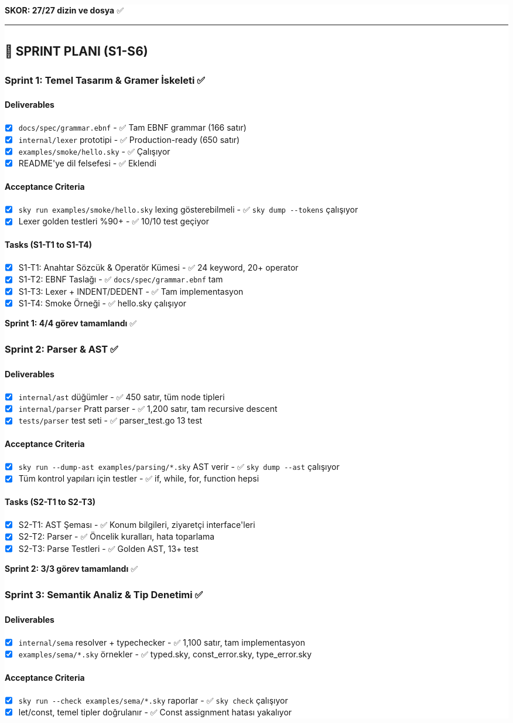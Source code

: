 **SKOR: 27/27 dizin ve dosya** ✅

---

## 🎯 SPRINT PLANI (S1-S6)

### Sprint 1: Temel Tasarım & Gramer İskeleti ✅

#### Deliverables
- [x] `docs/spec/grammar.ebnf` - ✅ Tam EBNF grammar (166 satır)
- [x] `internal/lexer` prototipi - ✅ Production-ready (650 satır)
- [x] `examples/smoke/hello.sky` - ✅ Çalışıyor
- [x] README'ye dil felsefesi - ✅ Eklendi

#### Acceptance Criteria
- [x] `sky run examples/smoke/hello.sky` lexing gösterebilmeli - ✅ `sky dump --tokens` çalışıyor
- [x] Lexer golden testleri %90+ - ✅ 10/10 test geçiyor

#### Tasks (S1-T1 to S1-T4)
- [x] S1-T1: Anahtar Sözcük & Operatör Kümesi - ✅ 24 keyword, 20+ operator
- [x] S1-T2: EBNF Taslağı - ✅ `docs/spec/grammar.ebnf` tam
- [x] S1-T3: Lexer + INDENT/DEDENT - ✅ Tam implementasyon
- [x] S1-T4: Smoke Örneği - ✅ hello.sky çalışıyor

**Sprint 1: 4/4 görev tamamlandı** ✅

### Sprint 2: Parser & AST ✅

#### Deliverables
- [x] `internal/ast` düğümler - ✅ 450 satır, tüm node tipleri
- [x] `internal/parser` Pratt parser - ✅ 1,200 satır, tam recursive descent
- [x] `tests/parser` test seti - ✅ parser_test.go 13 test

#### Acceptance Criteria
- [x] `sky run --dump-ast examples/parsing/*.sky` AST verir - ✅ `sky dump --ast` çalışıyor
- [x] Tüm kontrol yapıları için testler - ✅ if, while, for, function hepsi

#### Tasks (S2-T1 to S2-T3)
- [x] S2-T1: AST Şeması - ✅ Konum bilgileri, ziyaretçi interface'leri
- [x] S2-T2: Parser - ✅ Öncelik kuralları, hata toparlama
- [x] S2-T3: Parse Testleri - ✅ Golden AST, 13+ test

**Sprint 2: 3/3 görev tamamlandı** ✅

### Sprint 3: Semantik Analiz & Tip Denetimi ✅

#### Deliverables
- [x] `internal/sema` resolver + typechecker - ✅ 1,100 satır, tam implementasyon
- [x] `examples/sema/*.sky` örnekler - ✅ typed.sky, const_error.sky, type_error.sky

#### Acceptance Criteria  
- [x] `sky run --check examples/sema/*.sky` raporlar - ✅ `sky check` çalışıyor
- [x] let/const, temel tipler doğrulanır - ✅ Const assignment hatası yakalıyor
